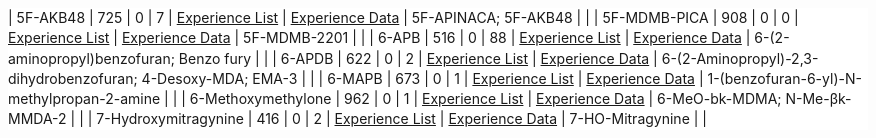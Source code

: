 | 5F-AKB48                                      | 725          | 0                  | 7                                 | <a href="https://erowid.org/experiences/research/exp_api.php?api_code=berkeley_bcsp_tyrone_2022&amp;a=experience_list&amp;substance_id=725&amp;max=8">Experience List</a>   | <a href="https://erowid.org/experiences/research/exp_api.php?api_code=berkeley_bcsp_tyrone_2022&amp;a=experience_data&amp;substance_id=725&amp;format=xml">Experience Data</a> | 5F-APINACA; 5F-AKB48                                                                                                                    |                                                                                                                                                              |
| 5F-MDMB-PICA                                  | 908          | 0                  | 0                                 | <a href="https://erowid.org/experiences/research/exp_api.php?api_code=berkeley_bcsp_tyrone_2022&amp;a=experience_list&amp;substance_id=908&amp;max=1">Experience List</a>   | <a href="https://erowid.org/experiences/research/exp_api.php?api_code=berkeley_bcsp_tyrone_2022&amp;a=experience_data&amp;substance_id=908&amp;format=xml">Experience Data</a> | 5F-MDMB-2201                                                                                                                            |                                                                                                                                                              |
| 6-APB                                         | 516          | 0                  | 88                                | <a href="https://erowid.org/experiences/research/exp_api.php?api_code=berkeley_bcsp_tyrone_2022&amp;a=experience_list&amp;substance_id=516&amp;max=89">Experience List</a>  | <a href="https://erowid.org/experiences/research/exp_api.php?api_code=berkeley_bcsp_tyrone_2022&amp;a=experience_data&amp;substance_id=516&amp;format=xml">Experience Data</a> | 6-(2-aminopropyl)benzofuran; Benzo fury                                                                                                 |                                                                                                                                                              |
| 6-APDB                                        | 622          | 0                  | 2                                 | <a href="https://erowid.org/experiences/research/exp_api.php?api_code=berkeley_bcsp_tyrone_2022&amp;a=experience_list&amp;substance_id=622&amp;max=3">Experience List</a>   | <a href="https://erowid.org/experiences/research/exp_api.php?api_code=berkeley_bcsp_tyrone_2022&amp;a=experience_data&amp;substance_id=622&amp;format=xml">Experience Data</a> | 6-(2-Aminopropyl)-2,3-dihydrobenzofuran; 4-Desoxy-MDA; EMA-3                                                                            |                                                                                                                                                              |
| 6-MAPB                                        | 673          | 0                  | 1                                 | <a href="https://erowid.org/experiences/research/exp_api.php?api_code=berkeley_bcsp_tyrone_2022&amp;a=experience_list&amp;substance_id=673&amp;max=2">Experience List</a>   | <a href="https://erowid.org/experiences/research/exp_api.php?api_code=berkeley_bcsp_tyrone_2022&amp;a=experience_data&amp;substance_id=673&amp;format=xml">Experience Data</a> | 1-(benzofuran-6-yl)-N-methylpropan-2-amine                                                                                              |                                                                                                                                                              |
| 6-Methoxymethylone                            | 962          | 0                  | 1                                 | <a href="https://erowid.org/experiences/research/exp_api.php?api_code=berkeley_bcsp_tyrone_2022&amp;a=experience_list&amp;substance_id=962&amp;max=2">Experience List</a>   | <a href="https://erowid.org/experiences/research/exp_api.php?api_code=berkeley_bcsp_tyrone_2022&amp;a=experience_data&amp;substance_id=962&amp;format=xml">Experience Data</a> | 6-MeO-bk-MDMA; N-Me-&#946;k-MMDA-2                                                                                                      |                                                                                                                                                              |
| 7-Hydroxymitragynine                          | 416          | 0                  | 2                                 | <a href="https://erowid.org/experiences/research/exp_api.php?api_code=berkeley_bcsp_tyrone_2022&amp;a=experience_list&amp;substance_id=416&amp;max=3">Experience List</a>   | <a href="https://erowid.org/experiences/research/exp_api.php?api_code=berkeley_bcsp_tyrone_2022&amp;a=experience_data&amp;substance_id=416&amp;format=xml">Experience Data</a> | 7-HO-Mitragynine                                                                                                                        |                                                                                                                                                              |